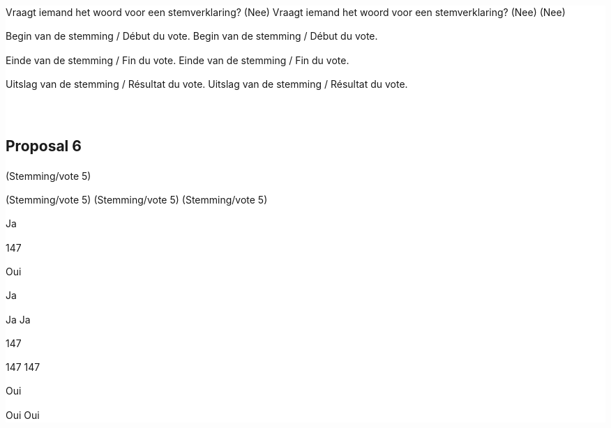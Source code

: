 
Vraagt iemand het woord voor een
stemverklaring? (Nee)
Vraagt iemand het woord voor een
stemverklaring? (Nee)
 (Nee)
 
 

Begin van de
stemming / Début du vote.
Begin van de
stemming / Début du vote.

Einde van de
stemming / Fin du vote.
Einde van de
stemming / Fin du vote.

Uitslag van de
stemming / Résultat du vote.
Uitslag van de
stemming / Résultat du vote.

 
 


## Proposal 6


(Stemming/vote 5)

(Stemming/vote 5)
(Stemming/vote 5)
(Stemming/vote 5)



Ja


147


Oui



Ja

Ja
Ja


147

147
147


Oui

Oui
Oui

